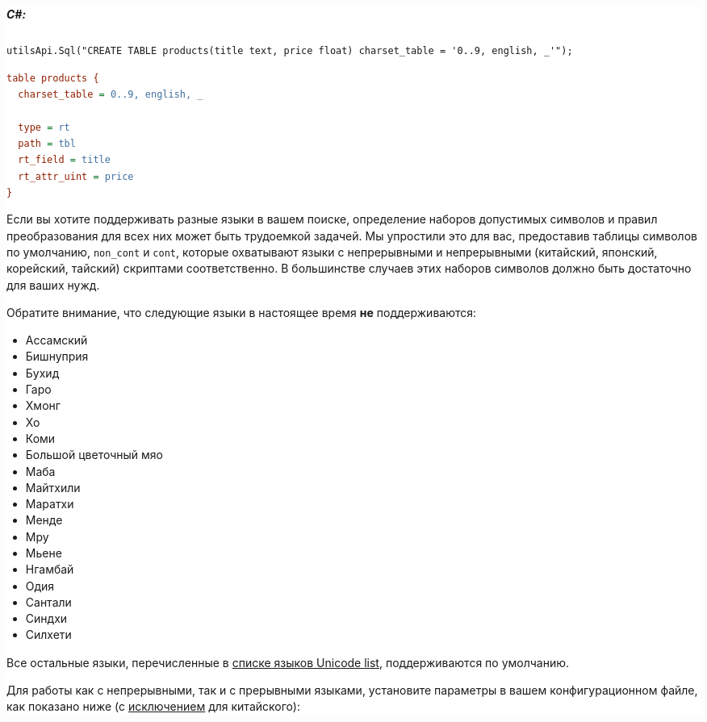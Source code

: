 
##### C#:



```clike
utilsApi.Sql("CREATE TABLE products(title text, price float) charset_table = '0..9, english, _'");
```



```ini
table products {
  charset_table = 0..9, english, _

  type = rt
  path = tbl
  rt_field = title
  rt_attr_uint = price
}
```


Если вы хотите поддерживать разные языки в вашем поиске, определение наборов допустимых символов и правил преобразования для всех них может быть трудоемкой задачей. Мы упростили это для вас, предоставив таблицы символов по умолчанию, `non_cont` и `cont`, которые охватывают языки с непрерывными и непрерывными (китайский, японский, корейский, тайский) скриптами соответственно. В большинстве случаев этих наборов символов должно быть достаточно для ваших нужд.

Обратите внимание, что следующие языки в настоящее время **не** поддерживаются:
* Ассамский
* Бишнуприя
* Бухид
* Гаро
* Хмонг
* Хо
* Коми
* Большой цветочный мяо
* Маба
* Майтхили
* Маратхи
* Менде
* Мру
* Мьене
* Нгамбай
* Одия
* Сантали
* Синдхи
* Силхети

Все остальные языки, перечисленные в [списке языков Unicode
list](http://www.unicode.org/cldr/charts/latest/supplemental/languages_and_scripts.html/), поддерживаются по умолчанию.


Для работы как с непрерывными, так и с прерывными языками, установите параметры в вашем конфигурационном файле, как показано ниже (с [исключением](../../Creating_a_table/NLP_and_tokenization/Languages_with_continuous_scripts.md) для китайского):

